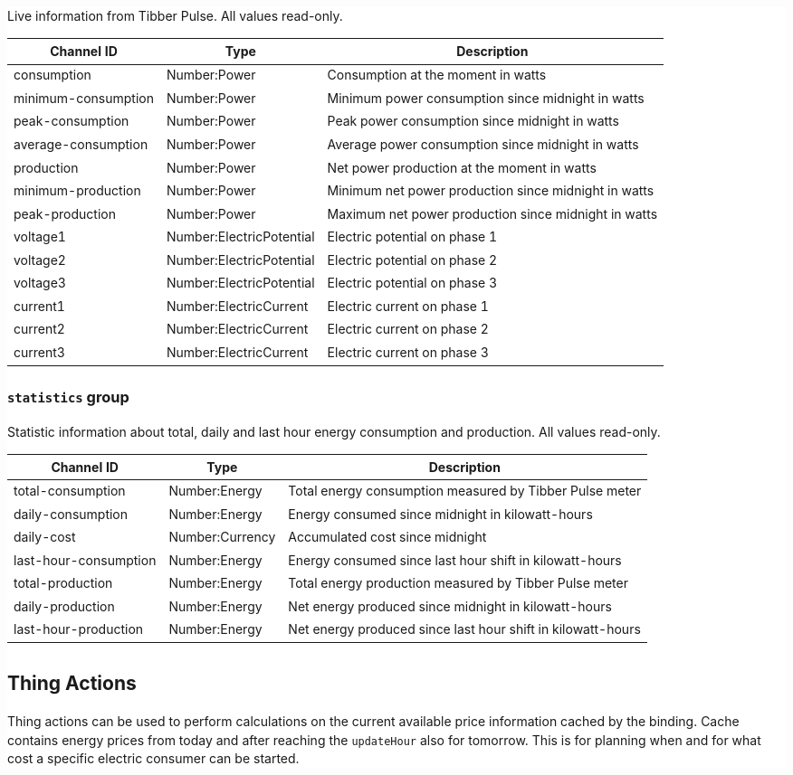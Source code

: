 Live information from Tibber Pulse.
All values read-only.

| Channel ID          | Type                      | Description                                          |
|---------------------|---------------------------|------------------------------------------------------|
| consumption         | Number:Power              | Consumption at the moment in watts                   |
| minimum-consumption | Number:Power              | Minimum power consumption since midnight in watts    |
| peak-consumption    | Number:Power              | Peak power consumption since midnight in watts       |
| average-consumption | Number:Power              | Average power consumption since midnight in watts    |
| production          | Number:Power              | Net power production at the moment in watts          |
| minimum-production  | Number:Power              | Minimum net power production since midnight in watts |
| peak-production     | Number:Power              | Maximum net power production since midnight in watts |
| voltage1            | Number:ElectricPotential  | Electric potential on phase 1                        |
| voltage2            | Number:ElectricPotential  | Electric potential on phase 2                        |
| voltage3            | Number:ElectricPotential  | Electric potential on phase 3                        |
| current1            | Number:ElectricCurrent    | Electric current on phase 1                          |
| current2            | Number:ElectricCurrent    | Electric current on phase 2                          |
| current3            | Number:ElectricCurrent    | Electric current on phase 3                          |

### `statistics` group

Statistic information about total, daily and last hour energy consumption and production.
All values read-only.

| Channel ID            | Type                      | Description                                                   |
|-----------------------|---------------------------|---------------------------------------------------------------|
| total-consumption     | Number:Energy             | Total energy consumption measured by Tibber Pulse meter       |
| daily-consumption     | Number:Energy             | Energy consumed since midnight in kilowatt-hours              |
| daily-cost            | Number:Currency           | Accumulated cost since midnight                               |
| last-hour-consumption | Number:Energy             | Energy consumed since last hour shift in kilowatt-hours       |
| total-production      | Number:Energy             | Total energy production measured by Tibber Pulse meter        |
| daily-production      | Number:Energy             | Net energy produced since midnight in kilowatt-hours          |
| last-hour-production  | Number:Energy             | Net energy produced since last hour shift in kilowatt-hours   |

## Thing Actions

Thing actions can be used to perform calculations on the current available price information cached by the binding.
Cache contains energy prices from today and after reaching the `updateHour` also for tomorrow.
This is for planning when and for what cost a specific electric consumer can be started.
